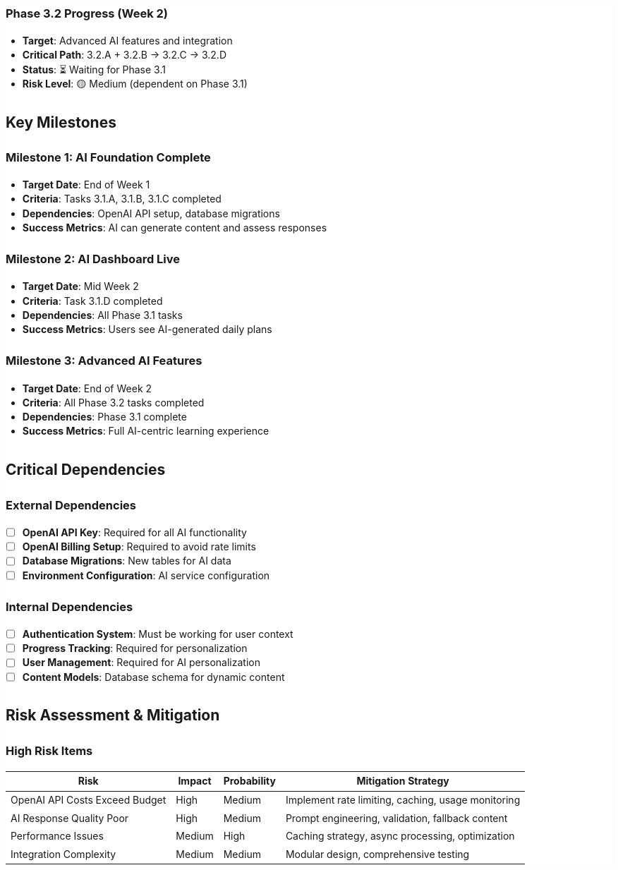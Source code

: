 ### **Phase 3.2 Progress (Week 2)**
- **Target**: Advanced AI features and integration
- **Critical Path**: 3.2.A + 3.2.B → 3.2.C → 3.2.D
- **Status**: ⏳ Waiting for Phase 3.1
- **Risk Level**: 🟡 Medium (dependent on Phase 3.1)

## **Key Milestones**

### **Milestone 1: AI Foundation Complete**
- **Target Date**: End of Week 1
- **Criteria**: Tasks 3.1.A, 3.1.B, 3.1.C completed
- **Dependencies**: OpenAI API setup, database migrations
- **Success Metrics**: AI can generate content and assess responses

### **Milestone 2: AI Dashboard Live**
- **Target Date**: Mid Week 2
- **Criteria**: Task 3.1.D completed
- **Dependencies**: All Phase 3.1 tasks
- **Success Metrics**: Users see AI-generated daily plans

### **Milestone 3: Advanced AI Features**
- **Target Date**: End of Week 2
- **Criteria**: All Phase 3.2 tasks completed
- **Dependencies**: Phase 3.1 complete
- **Success Metrics**: Full AI-centric learning experience

## **Critical Dependencies**

### **External Dependencies**
- [ ] **OpenAI API Key**: Required for all AI functionality
- [ ] **OpenAI Billing Setup**: Required to avoid rate limits
- [ ] **Database Migrations**: New tables for AI data
- [ ] **Environment Configuration**: AI service configuration

### **Internal Dependencies**
- [ ] **Authentication System**: Must be working for user context
- [ ] **Progress Tracking**: Required for personalization
- [ ] **User Management**: Required for AI personalization
- [ ] **Content Models**: Database schema for dynamic content

## **Risk Assessment & Mitigation**

### **High Risk Items**
| Risk | Impact | Probability | Mitigation Strategy |
|------|---------|-------------|-------------------|
| OpenAI API Costs Exceed Budget | High | Medium | Implement rate limiting, caching, usage monitoring |
| AI Response Quality Poor | High | Medium | Prompt engineering, validation, fallback content |
| Performance Issues | Medium | High | Caching strategy, async processing, optimization |
| Integration Complexity | Medium | Medium | Modular design, comprehensive testing |
